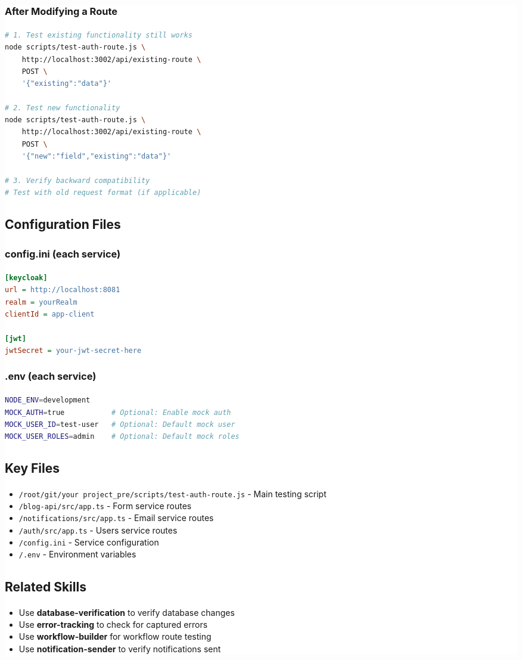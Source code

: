 ```bash
```

### After Modifying a Route

```bash
# 1. Test existing functionality still works
node scripts/test-auth-route.js \
    http://localhost:3002/api/existing-route \
    POST \
    '{"existing":"data"}'

# 2. Test new functionality
node scripts/test-auth-route.js \
    http://localhost:3002/api/existing-route \
    POST \
    '{"new":"field","existing":"data"}'

# 3. Verify backward compatibility
# Test with old request format (if applicable)
```

## Configuration Files

### config.ini (each service)

```ini
[keycloak]
url = http://localhost:8081
realm = yourRealm
clientId = app-client

[jwt]
jwtSecret = your-jwt-secret-here
```

### .env (each service)

```bash
NODE_ENV=development
MOCK_AUTH=true           # Optional: Enable mock auth
MOCK_USER_ID=test-user   # Optional: Default mock user
MOCK_USER_ROLES=admin    # Optional: Default mock roles
```

## Key Files

- `/root/git/your project_pre/scripts/test-auth-route.js` - Main testing script
- `/blog-api/src/app.ts` - Form service routes
- `/notifications/src/app.ts` - Email service routes
- `/auth/src/app.ts` - Users service routes
- `/config.ini` - Service configuration
- `/.env` - Environment variables

## Related Skills

- Use **database-verification** to verify database changes
- Use **error-tracking** to check for captured errors
- Use **workflow-builder** for workflow route testing
- Use **notification-sender** to verify notifications sent
